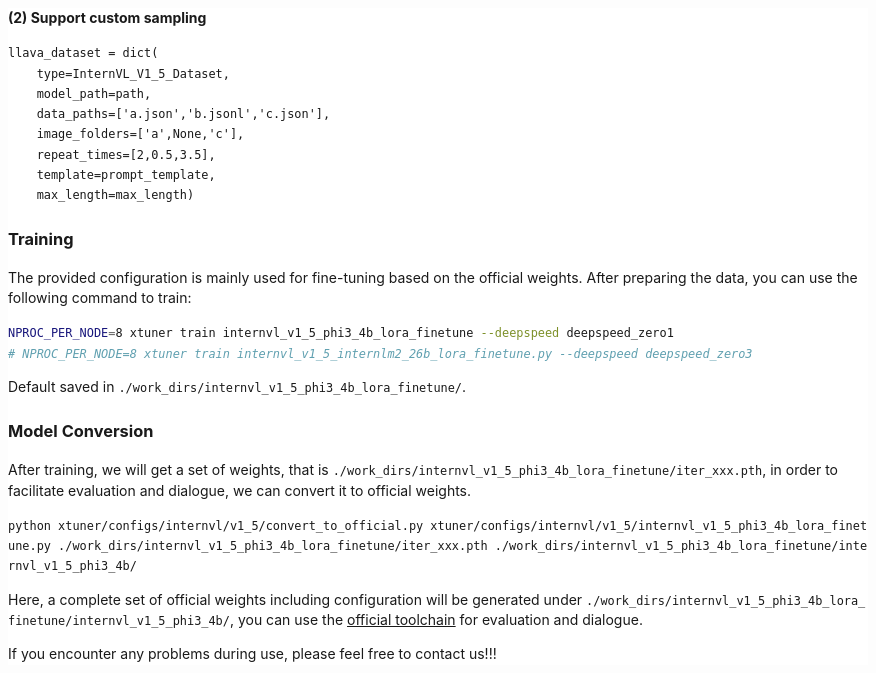 **(2) Support custom sampling**

```text
llava_dataset = dict(
    type=InternVL_V1_5_Dataset,
    model_path=path,
    data_paths=['a.json','b.jsonl','c.json'],
    image_folders=['a',None,'c'],
    repeat_times=[2,0.5,3.5],
    template=prompt_template,
    max_length=max_length)
```

### Training

The provided configuration is mainly used for fine-tuning based on the official weights. After preparing the data, you can use the following command to train:

```bash
NPROC_PER_NODE=8 xtuner train internvl_v1_5_phi3_4b_lora_finetune --deepspeed deepspeed_zero1
# NPROC_PER_NODE=8 xtuner train internvl_v1_5_internlm2_26b_lora_finetune.py --deepspeed deepspeed_zero3
```

Default saved in `./work_dirs/internvl_v1_5_phi3_4b_lora_finetune/`.

### Model Conversion

After training, we will get a set of weights, that is `./work_dirs/internvl_v1_5_phi3_4b_lora_finetune/iter_xxx.pth`, in order to facilitate evaluation and dialogue, we can convert it to official weights.

```bash
python xtuner/configs/internvl/v1_5/convert_to_official.py xtuner/configs/internvl/v1_5/internvl_v1_5_phi3_4b_lora_finetune.py ./work_dirs/internvl_v1_5_phi3_4b_lora_finetune/iter_xxx.pth ./work_dirs/internvl_v1_5_phi3_4b_lora_finetune/internvl_v1_5_phi3_4b/
```

Here, a complete set of official weights including configuration will be generated under `./work_dirs/internvl_v1_5_phi3_4b_lora_finetune/internvl_v1_5_phi3_4b/`, you can use the [official toolchain](https://github.com/OpenGVLab/InternVL) for evaluation and dialogue.

If you encounter any problems during use, please feel free to contact us!!!
